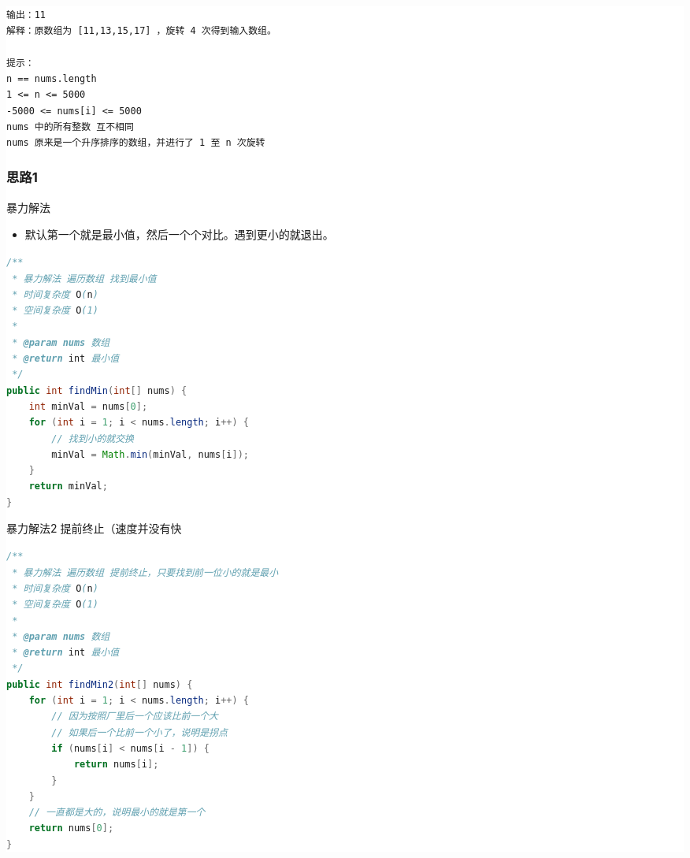```
输出：11
解释：原数组为 [11,13,15,17] ，旋转 4 次得到输入数组。
 
提示：
n == nums.length
1 <= n <= 5000
-5000 <= nums[i] <= 5000
nums 中的所有整数 互不相同
nums 原来是一个升序排序的数组，并进行了 1 至 n 次旋转
```

### 思路1

暴力解法

- 默认第一个就是最小值，然后一个个对比。遇到更小的就退出。

```java
/**
 * 暴力解法 遍历数组 找到最小值
 * 时间复杂度 O(n)
 * 空间复杂度 O(1)
 *
 * @param nums 数组
 * @return int 最小值
 */
public int findMin(int[] nums) {
    int minVal = nums[0];
    for (int i = 1; i < nums.length; i++) {
        // 找到小的就交换
        minVal = Math.min(minVal, nums[i]);
    }
    return minVal;
}
```

暴力解法2 提前终止（速度并没有快

```java
/**
 * 暴力解法 遍历数组 提前终止，只要找到前一位小的就是最小
 * 时间复杂度 O(n)
 * 空间复杂度 O(1)
 *
 * @param nums 数组
 * @return int 最小值
 */
public int findMin2(int[] nums) {
    for (int i = 1; i < nums.length; i++) {
        // 因为按照厂里后一个应该比前一个大
        // 如果后一个比前一个小了，说明是拐点
        if (nums[i] < nums[i - 1]) {
            return nums[i];
        }
    }
    // 一直都是大的，说明最小的就是第一个
    return nums[0];
}
```
